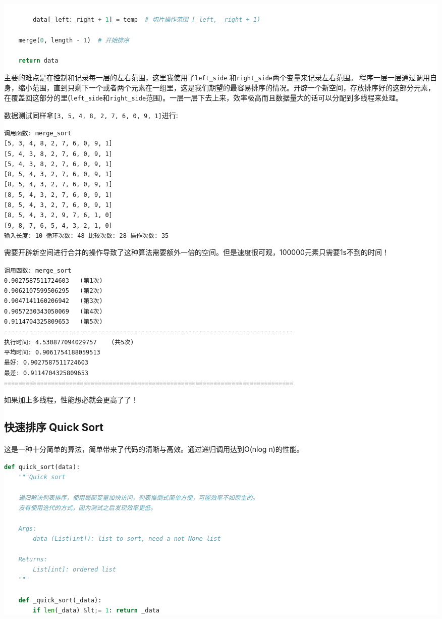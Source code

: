 ```python

        data[_left:_right + 1] = temp  # 切片操作范围 [_left, _right + 1)

    merge(0, length - 1)  # 开始排序

    return data
```

主要的难点是在控制和记录每一层的左右范围，这里我使用了`left_side` 和`right_side`两个变量来记录左右范围。 程序一层一层通过调用自身，缩小范围，直到只剩下一个或者两个元素在一组里，这是我们期望的最容易排序的情况。开辟一个新空间，存放排序好的这部分元素，在覆盖回这部分的里(`left_side`和`right_side`范围)。一层一层下去上来，效率极高而且数据量大的话可以分配到多线程来处理。

数据测试同样拿`[3, 5, 4, 8, 2, 7, 6, 0, 9, 1]`进行:

```
调用函数: merge_sort
[5, 3, 4, 8, 2, 7, 6, 0, 9, 1]
[5, 4, 3, 8, 2, 7, 6, 0, 9, 1]
[5, 4, 3, 8, 2, 7, 6, 0, 9, 1]
[8, 5, 4, 3, 2, 7, 6, 0, 9, 1]
[8, 5, 4, 3, 2, 7, 6, 0, 9, 1]
[8, 5, 4, 3, 2, 7, 6, 0, 9, 1]
[8, 5, 4, 3, 2, 7, 6, 0, 9, 1]
[8, 5, 4, 3, 2, 9, 7, 6, 1, 0]
[9, 8, 7, 6, 5, 4, 3, 2, 1, 0]
输入长度: 10 循环次数: 48 比较次数: 28 操作次数: 35
```

需要开辟新空间进行合并的操作导致了这种算法需要额外一倍的空间。但是速度很可观，100000元素只需要1s不到的时间！

```
调用函数: merge_sort
0.9027587511724603   (第1次)
0.9062107599506295   (第2次)
0.9047141160206942   (第3次)
0.9057230343050069   (第4次)
0.9114704325809653   (第5次)
--------------------------------------------------------------------------------
执行时间: 4.530877094029757    (共5次)
平均时间: 0.9061754188059513
最好: 0.9027587511724603
最差: 0.9114704325809653
================================================================================
```

如果加上多线程，性能想必就会更高了了！

## 快速排序 Quick Sort

这是一种十分简单的算法，简单带来了代码的清晰与高效。通过递归调用达到O(nlog n)的性能。

```python
def quick_sort(data):
    """Quick sort

    递归解决列表排序，使用局部变量加快访问，列表推倒式简单方便，可能效率不如原生的。
    没有使用迭代的方式，因为测试之后发现效率更低。

    Args:
        data (List[int]): list to sort, need a not None list

    Returns:
        List[int]: ordered list
    """

    def _quick_sort(_data):
        if len(_data) &lt;= 1: return _data
```